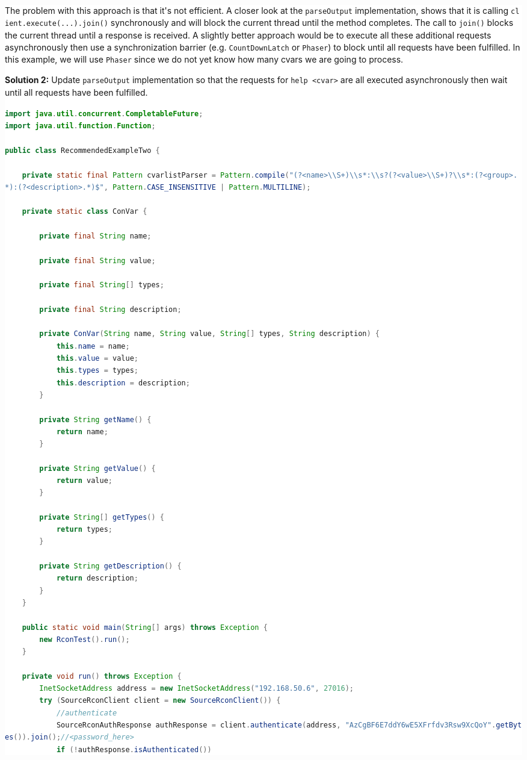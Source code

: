 The problem with this approach is that it's not efficient. A closer look at the `parseOutput` implementation, shows that it is calling `client.execute(...).join()` synchronously and will block the current thread until the method completes. The call to `join()` blocks the current thread until a response is received. A slightly better approach would be to execute all these additional requests asynchronously then use a synchronization barrier (e.g. `CountDownLatch` or `Phaser`) to block until all
requests have been fulfilled. In this example, we will
use `Phaser` since we do not yet know how many cvars we are going to process.

**Solution 2:** Update `parseOutput` implementation so that the requests for `help <cvar>` are all executed asynchronously then wait until all requests have been fulfilled.

```java
import java.util.concurrent.CompletableFuture;
import java.util.function.Function;

public class RecommendedExampleTwo {

    private static final Pattern cvarlistParser = Pattern.compile("(?<name>\\S+)\\s*:\\s?(?<value>\\S+)?\\s*:(?<group>.*):(?<description>.*)$", Pattern.CASE_INSENSITIVE | Pattern.MULTILINE);

    private static class ConVar {

        private final String name;

        private final String value;

        private final String[] types;

        private final String description;

        private ConVar(String name, String value, String[] types, String description) {
            this.name = name;
            this.value = value;
            this.types = types;
            this.description = description;
        }

        private String getName() {
            return name;
        }

        private String getValue() {
            return value;
        }

        private String[] getTypes() {
            return types;
        }

        private String getDescription() {
            return description;
        }
    }

    public static void main(String[] args) throws Exception {
        new RconTest().run();
    }

    private void run() throws Exception {
        InetSocketAddress address = new InetSocketAddress("192.168.50.6", 27016);
        try (SourceRconClient client = new SourceRconClient()) {
            //authenticate
            SourceRconAuthResponse authResponse = client.authenticate(address, "AzCgBF6E7ddY6wE5XFrfdv3Rsw9XcQoY".getBytes()).join();//<password_here>
            if (!authResponse.isAuthenticated())
```